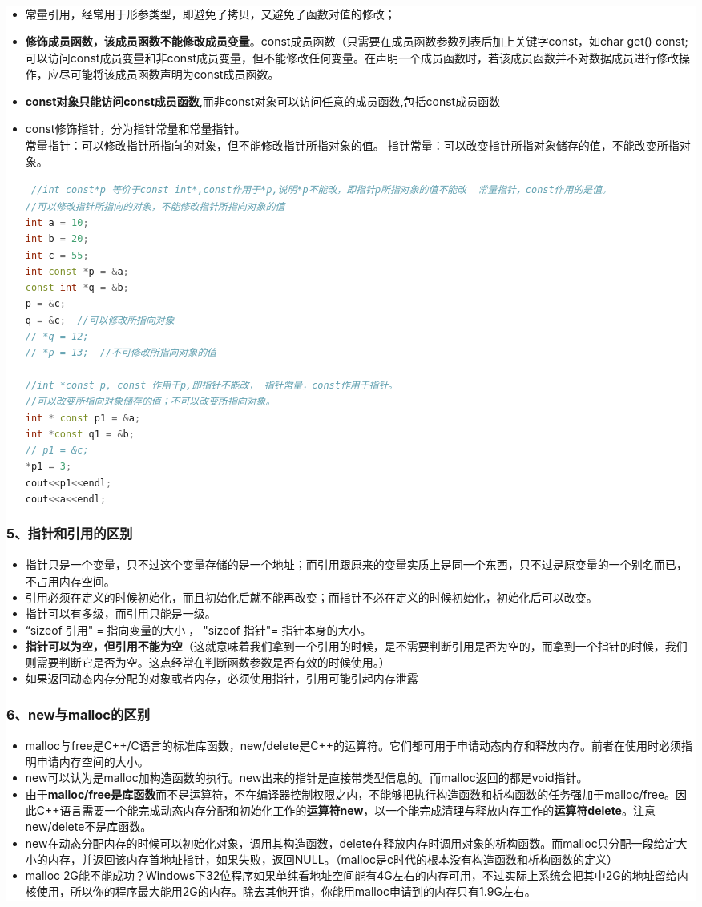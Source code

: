  - 常量引用，经常用于形参类型，即避免了拷贝，又避免了函数对值的修改；

 - **修饰成员函数，该成员函数不能修改成员变量**。const成员函数（只需要在成员函数参数列表后加上关键字const，如char get() const;可以访问const成员变量和非const成员变量，但不能修改任何变量。在声明一个成员函数时，若该成员函数并不对数据成员进行修改操作，应尽可能将该成员函数声明为const成员函数。

- **const对象只能访问const成员函数**,而非const对象可以访问任意的成员函数,包括const成员函数

- const修饰指针，分为指针常量和常量指针。  
  常量指针：可以修改指针所指向的对象，但不能修改指针所指对象的值。
  指针常量：可以改变指针所指对象储存的值，不能改变所指对象。

  ```cpp
   //int const*p 等价于const int*,const作用于*p,说明*p不能改，即指针p所指对象的值不能改  常量指针，const作用的是值。
  //可以修改指针所指向的对象，不能修改指针所指向对象的值
  int a = 10;
  int b = 20;
  int c = 55;
  int const *p = &a;
  const int *q = &b; 
  p = &c;
  q = &c;  //可以修改所指向对象
  // *q = 12;
  // *p = 13;  //不可修改所指向对象的值
  
  //int *const p, const 作用于p,即指针不能改， 指针常量，const作用于指针。
  //可以改变所指向对象储存的值；不可以改变所指向对象。
  int * const p1 = &a;
  int *const q1 = &b;
  // p1 = &c;
  *p1 = 3;
  cout<<p1<<endl;
  cout<<a<<endl;
  ```

  

### **5、指针和引用的区别**

- 指针只是一个变量，只不过这个变量存储的是一个地址；而引用跟原来的变量实质上是同一个东西，只不过是原变量的一个别名而已，不占用内存空间。
- 引用必须在定义的时候初始化，而且初始化后就不能再改变；而指针不必在定义的时候初始化，初始化后可以改变。
- 指针可以有多级，而引用只能是一级。
- “sizeof 引用" = 指向变量的大小 ， "sizeof 指针"= 指针本身的大小。
- **指针可以为空，但引用不能为空**（这就意味着我们拿到一个引用的时候，是不需要判断引用是否为空的，而拿到一个指针的时候，我们则需要判断它是否为空。这点经常在判断函数参数是否有效的时候使用。）
- 如果返回动态内存分配的对象或者内存，必须使用指针，引用可能引起内存泄露

### **6、new与malloc的区别**

- malloc与free是C++/C语言的标准库函数，new/delete是C++的运算符。它们都可用于申请动态内存和释放内存。前者在使用时必须指明申请内存空间的大小。
- new可以认为是malloc加构造函数的执行。new出来的指针是直接带类型信息的。而malloc返回的都是void指针。
- 由于**malloc/free是库函数**而不是运算符，不在编译器控制权限之内，不能够把执行构造函数和析构函数的任务强加于malloc/free。因此C++语言需要一个能完成动态内存分配和初始化工作的**运算符new**，以一个能完成清理与释放内存工作的**运算符delete**。注意new/delete不是库函数。
- new在动态分配内存的时候可以初始化对象，调用其构造函数，delete在释放内存时调用对象的析构函数。而malloc只分配一段给定大小的内存，并返回该内存首地址指针，如果失败，返回NULL。（malloc是c时代的根本没有构造函数和析构函数的定义）
- malloc 2G能不能成功？Windows下32位程序如果单纯看地址空间能有4G左右的内存可用，不过实际上系统会把其中2G的地址留给内核使用，所以你的程序最大能用2G的内存。除去其他开销，你能用malloc申请到的内存只有1.9G左右。
